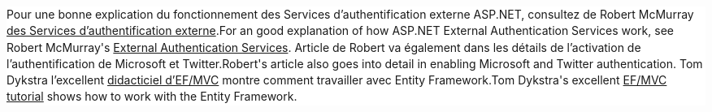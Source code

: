 <span data-ttu-id="5d241-270">Pour une bonne explication du fonctionnement des Services d’authentification externe ASP.NET, consultez de Robert McMurray [des Services d’authentification externe](https://asp.net/web-api/overview/security/external-authentication-services).</span><span class="sxs-lookup"><span data-stu-id="5d241-270">For an good explanation of how ASP.NET External Authentication Services work, see Robert McMurray's [External Authentication Services](https://asp.net/web-api/overview/security/external-authentication-services).</span></span> <span data-ttu-id="5d241-271">Article de Robert va également dans les détails de l’activation de l’authentification de Microsoft et Twitter.</span><span class="sxs-lookup"><span data-stu-id="5d241-271">Robert's article also goes into detail in enabling Microsoft and Twitter authentication.</span></span> <span data-ttu-id="5d241-272">Tom Dykstra l’excellent [didacticiel d’EF/MVC](../getting-started/getting-started-with-ef-using-mvc/creating-an-entity-framework-data-model-for-an-asp-net-mvc-application.md) montre comment travailler avec Entity Framework.</span><span class="sxs-lookup"><span data-stu-id="5d241-272">Tom Dykstra's excellent [EF/MVC tutorial](../getting-started/getting-started-with-ef-using-mvc/creating-an-entity-framework-data-model-for-an-asp-net-mvc-application.md) shows how to work with the Entity Framework.</span></span>
